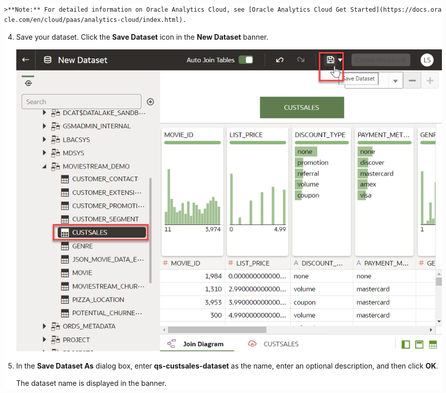 
    >**Note:** For detailed information on Oracle Analytics Cloud, see [Oracle Analytics Cloud Get Started](https://docs.oracle.com/en/cloud/paas/analytics-cloud/index.html).

4. Save your dataset. Click the **Save Dataset** icon in the **New Dataset** banner.

    ![Click save dataset in the banner.](./images/save-dataset.png " ")

5. In the **Save Dataset As** dialog box, enter **qs-custsales-dataset** as the name, enter an optional description, and then click **OK**.

    The dataset name is displayed in the banner.
